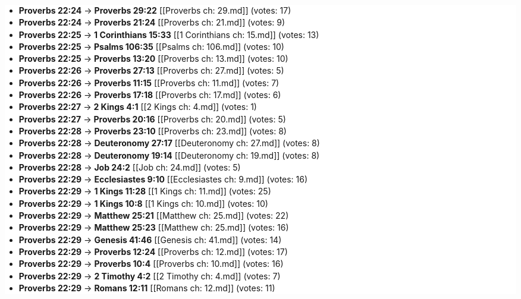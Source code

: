 - **Proverbs 22:24** → **Proverbs 29:22** [[Proverbs ch: 29.md]] (votes: 17)
- **Proverbs 22:24** → **Proverbs 21:24** [[Proverbs ch: 21.md]] (votes: 9)
- **Proverbs 22:25** → **1 Corinthians 15:33** [[1 Corinthians ch: 15.md]] (votes: 13)
- **Proverbs 22:25** → **Psalms 106:35** [[Psalms ch: 106.md]] (votes: 10)
- **Proverbs 22:25** → **Proverbs 13:20** [[Proverbs ch: 13.md]] (votes: 10)
- **Proverbs 22:26** → **Proverbs 27:13** [[Proverbs ch: 27.md]] (votes: 5)
- **Proverbs 22:26** → **Proverbs 11:15** [[Proverbs ch: 11.md]] (votes: 7)
- **Proverbs 22:26** → **Proverbs 17:18** [[Proverbs ch: 17.md]] (votes: 6)
- **Proverbs 22:27** → **2 Kings 4:1** [[2 Kings ch: 4.md]] (votes: 1)
- **Proverbs 22:27** → **Proverbs 20:16** [[Proverbs ch: 20.md]] (votes: 5)
- **Proverbs 22:28** → **Proverbs 23:10** [[Proverbs ch: 23.md]] (votes: 8)
- **Proverbs 22:28** → **Deuteronomy 27:17** [[Deuteronomy ch: 27.md]] (votes: 8)
- **Proverbs 22:28** → **Deuteronomy 19:14** [[Deuteronomy ch: 19.md]] (votes: 8)
- **Proverbs 22:28** → **Job 24:2** [[Job ch: 24.md]] (votes: 5)
- **Proverbs 22:29** → **Ecclesiastes 9:10** [[Ecclesiastes ch: 9.md]] (votes: 16)
- **Proverbs 22:29** → **1 Kings 11:28** [[1 Kings ch: 11.md]] (votes: 25)
- **Proverbs 22:29** → **1 Kings 10:8** [[1 Kings ch: 10.md]] (votes: 10)
- **Proverbs 22:29** → **Matthew 25:21** [[Matthew ch: 25.md]] (votes: 22)
- **Proverbs 22:29** → **Matthew 25:23** [[Matthew ch: 25.md]] (votes: 16)
- **Proverbs 22:29** → **Genesis 41:46** [[Genesis ch: 41.md]] (votes: 14)
- **Proverbs 22:29** → **Proverbs 12:24** [[Proverbs ch: 12.md]] (votes: 17)
- **Proverbs 22:29** → **Proverbs 10:4** [[Proverbs ch: 10.md]] (votes: 16)
- **Proverbs 22:29** → **2 Timothy 4:2** [[2 Timothy ch: 4.md]] (votes: 7)
- **Proverbs 22:29** → **Romans 12:11** [[Romans ch: 12.md]] (votes: 11)
